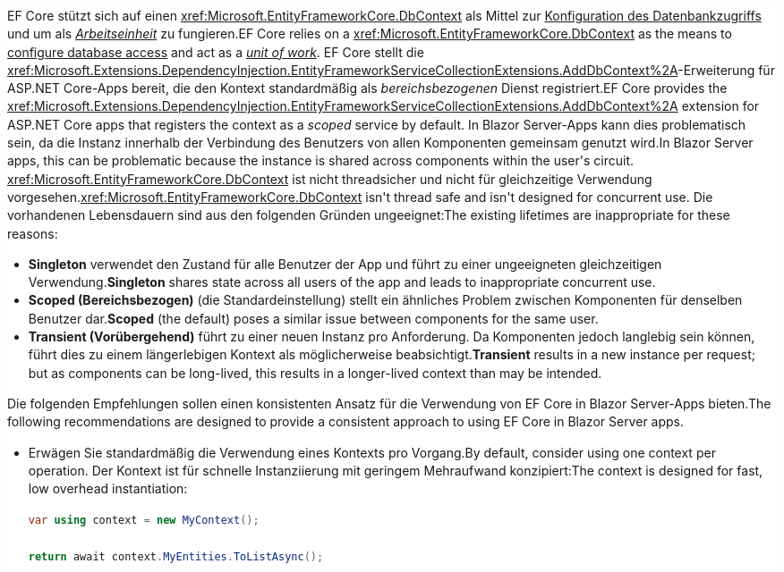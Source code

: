 <span data-ttu-id="48fe6-179">EF Core stützt sich auf einen <xref:Microsoft.EntityFrameworkCore.DbContext> als Mittel zur [Konfiguration des Datenbankzugriffs](/ef/core/miscellaneous/configuring-dbcontext) und um als [*Arbeitseinheit*](https://martinfowler.com/eaaCatalog/unitOfWork.html) zu fungieren.</span><span class="sxs-lookup"><span data-stu-id="48fe6-179">EF Core relies on a <xref:Microsoft.EntityFrameworkCore.DbContext> as the means to [configure database access](/ef/core/miscellaneous/configuring-dbcontext) and act as a [*unit of work*](https://martinfowler.com/eaaCatalog/unitOfWork.html).</span></span> <span data-ttu-id="48fe6-180">EF Core stellt die <xref:Microsoft.Extensions.DependencyInjection.EntityFrameworkServiceCollectionExtensions.AddDbContext%2A>-Erweiterung für ASP.NET Core-Apps bereit, die den Kontext standardmäßig als *bereichsbezogenen* Dienst registriert.</span><span class="sxs-lookup"><span data-stu-id="48fe6-180">EF Core provides the <xref:Microsoft.Extensions.DependencyInjection.EntityFrameworkServiceCollectionExtensions.AddDbContext%2A> extension for ASP.NET Core apps that registers the context as a *scoped* service by default.</span></span> <span data-ttu-id="48fe6-181">In Blazor Server-Apps kann dies problematisch sein, da die Instanz innerhalb der Verbindung des Benutzers von allen Komponenten gemeinsam genutzt wird.</span><span class="sxs-lookup"><span data-stu-id="48fe6-181">In Blazor Server apps, this can be problematic because the instance is shared across components within the user's circuit.</span></span> <span data-ttu-id="48fe6-182"><xref:Microsoft.EntityFrameworkCore.DbContext> ist nicht threadsicher und nicht für gleichzeitige Verwendung vorgesehen.</span><span class="sxs-lookup"><span data-stu-id="48fe6-182"><xref:Microsoft.EntityFrameworkCore.DbContext> isn't thread safe and isn't designed for concurrent use.</span></span> <span data-ttu-id="48fe6-183">Die vorhandenen Lebensdauern sind aus den folgenden Gründen ungeeignet:</span><span class="sxs-lookup"><span data-stu-id="48fe6-183">The existing lifetimes are inappropriate for these reasons:</span></span>

* <span data-ttu-id="48fe6-184">**Singleton** verwendet den Zustand für alle Benutzer der App und führt zu einer ungeeigneten gleichzeitigen Verwendung.</span><span class="sxs-lookup"><span data-stu-id="48fe6-184">**Singleton** shares state across all users of the app and leads to inappropriate concurrent use.</span></span>
* <span data-ttu-id="48fe6-185">**Scoped (Bereichsbezogen)** (die Standardeinstellung) stellt ein ähnliches Problem zwischen Komponenten für denselben Benutzer dar.</span><span class="sxs-lookup"><span data-stu-id="48fe6-185">**Scoped** (the default) poses a similar issue between components for the same user.</span></span>
* <span data-ttu-id="48fe6-186">**Transient (Vorübergehend)** führt zu einer neuen Instanz pro Anforderung. Da Komponenten jedoch langlebig sein können, führt dies zu einem längerlebigen Kontext als möglicherweise beabsichtigt.</span><span class="sxs-lookup"><span data-stu-id="48fe6-186">**Transient** results in a new instance per request; but as components can be long-lived, this results in a longer-lived context than may be intended.</span></span>

<span data-ttu-id="48fe6-187">Die folgenden Empfehlungen sollen einen konsistenten Ansatz für die Verwendung von EF Core in Blazor Server-Apps bieten.</span><span class="sxs-lookup"><span data-stu-id="48fe6-187">The following recommendations are designed to provide a consistent approach to using EF Core in Blazor Server apps.</span></span>

* <span data-ttu-id="48fe6-188">Erwägen Sie standardmäßig die Verwendung eines Kontexts pro Vorgang.</span><span class="sxs-lookup"><span data-stu-id="48fe6-188">By default, consider using one context per operation.</span></span> <span data-ttu-id="48fe6-189">Der Kontext ist für schnelle Instanziierung mit geringem Mehraufwand konzipiert:</span><span class="sxs-lookup"><span data-stu-id="48fe6-189">The context is designed for fast, low overhead instantiation:</span></span>

  ```csharp
  var using context = new MyContext();

  return await context.MyEntities.ToListAsync();
  ```
